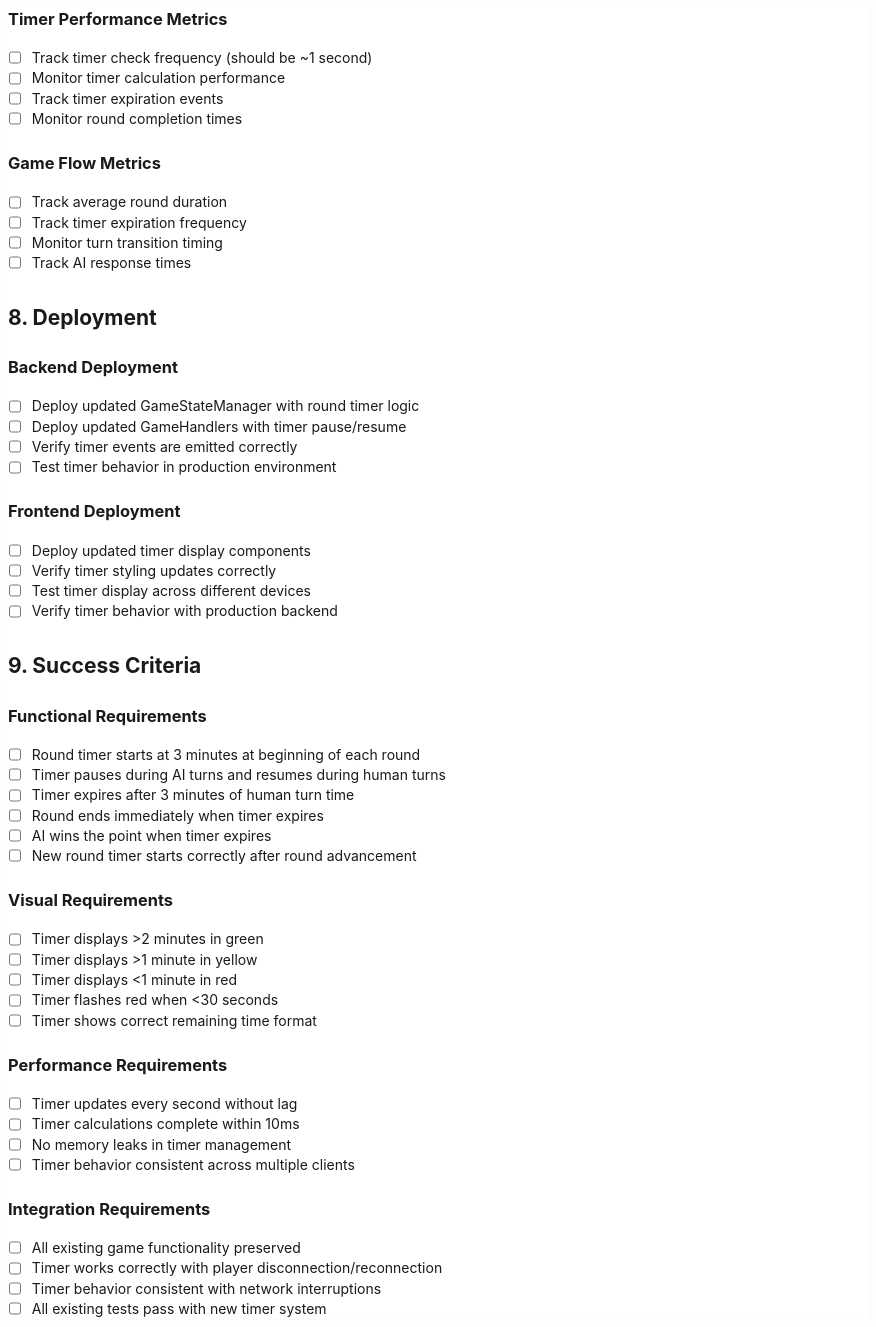 ### Timer Performance Metrics
- [ ] Track timer check frequency (should be ~1 second)
- [ ] Monitor timer calculation performance
- [ ] Track timer expiration events
- [ ] Monitor round completion times

### Game Flow Metrics
- [ ] Track average round duration
- [ ] Track timer expiration frequency
- [ ] Monitor turn transition timing
- [ ] Track AI response times

## 8. Deployment

### Backend Deployment
- [ ] Deploy updated GameStateManager with round timer logic
- [ ] Deploy updated GameHandlers with timer pause/resume
- [ ] Verify timer events are emitted correctly
- [ ] Test timer behavior in production environment

### Frontend Deployment
- [ ] Deploy updated timer display components
- [ ] Verify timer styling updates correctly
- [ ] Test timer display across different devices
- [ ] Verify timer behavior with production backend

## 9. Success Criteria

### Functional Requirements
- [ ] Round timer starts at 3 minutes at beginning of each round
- [ ] Timer pauses during AI turns and resumes during human turns
- [ ] Timer expires after 3 minutes of human turn time
- [ ] Round ends immediately when timer expires
- [ ] AI wins the point when timer expires
- [ ] New round timer starts correctly after round advancement

### Visual Requirements
- [ ] Timer displays >2 minutes in green
- [ ] Timer displays >1 minute in yellow
- [ ] Timer displays <1 minute in red
- [ ] Timer flashes red when <30 seconds
- [ ] Timer shows correct remaining time format

### Performance Requirements
- [ ] Timer updates every second without lag
- [ ] Timer calculations complete within 10ms
- [ ] No memory leaks in timer management
- [ ] Timer behavior consistent across multiple clients

### Integration Requirements
- [ ] All existing game functionality preserved
- [ ] Timer works correctly with player disconnection/reconnection
- [ ] Timer behavior consistent with network interruptions
- [ ] All existing tests pass with new timer system
